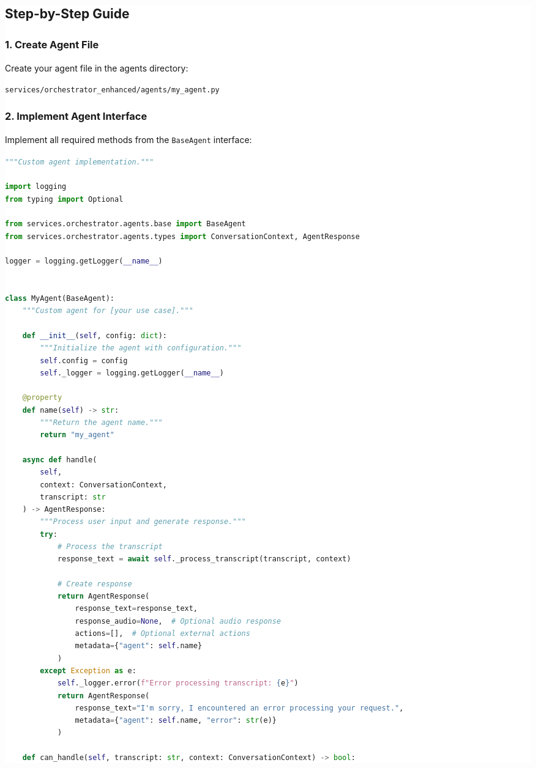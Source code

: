 ## Step-by-Step Guide

### 1. Create Agent File

Create your agent file in the agents directory:

```bash
services/orchestrator_enhanced/agents/my_agent.py
```

### 2. Implement Agent Interface

Implement all required methods from the `BaseAgent` interface:

```python
"""Custom agent implementation."""

import logging
from typing import Optional

from services.orchestrator.agents.base import BaseAgent
from services.orchestrator.agents.types import ConversationContext, AgentResponse

logger = logging.getLogger(__name__)


class MyAgent(BaseAgent):
    """Custom agent for [your use case]."""
    
    def __init__(self, config: dict):
        """Initialize the agent with configuration."""
        self.config = config
        self._logger = logging.getLogger(__name__)
    
    @property
    def name(self) -> str:
        """Return the agent name."""
        return "my_agent"
    
    async def handle(
        self,
        context: ConversationContext,
        transcript: str
    ) -> AgentResponse:
        """Process user input and generate response."""
        try:
            # Process the transcript
            response_text = await self._process_transcript(transcript, context)
            
            # Create response
            return AgentResponse(
                response_text=response_text,
                response_audio=None,  # Optional audio response
                actions=[],  # Optional external actions
                metadata={"agent": self.name}
            )
        except Exception as e:
            self._logger.error(f"Error processing transcript: {e}")
            return AgentResponse(
                response_text="I'm sorry, I encountered an error processing your request.",
                metadata={"agent": self.name, "error": str(e)}
            )
    
    def can_handle(self, transcript: str, context: ConversationContext) -> bool:
```